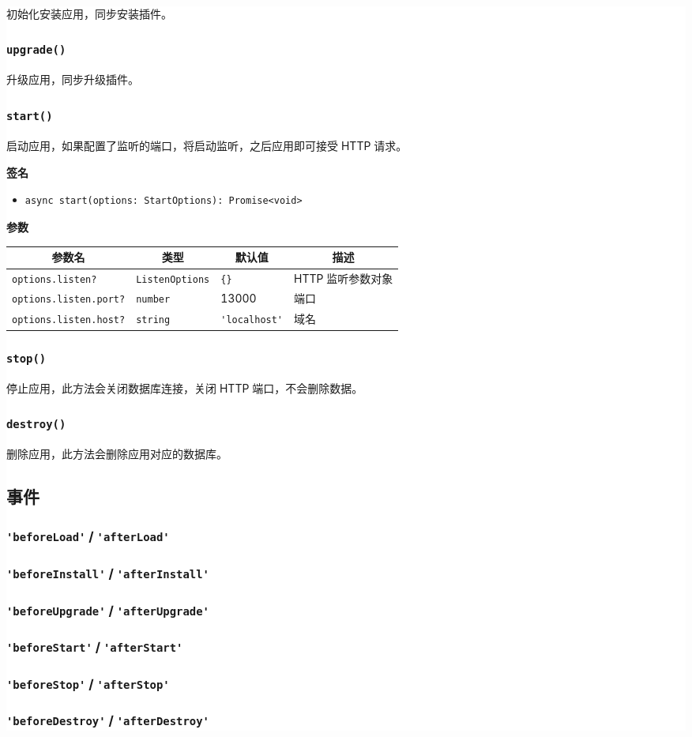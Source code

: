 初始化安装应用，同步安装插件。

### `upgrade()`

升级应用，同步升级插件。

### `start()`

启动应用，如果配置了监听的端口，将启动监听，之后应用即可接受 HTTP 请求。

**签名**

* `async start(options: StartOptions): Promise<void>`

**参数**

| 参数名 | 类型 | 默认值 | 描述 |
| --- | --- | --- | --- |
| `options.listen?` | `ListenOptions` | `{}` | HTTP 监听参数对象 |
| `options.listen.port?` | `number` | 13000 | 端口 |
| `options.listen.host?` | `string` | `'localhost'` | 域名 |

### `stop()`

停止应用，此方法会关闭数据库连接，关闭 HTTP 端口，不会删除数据。

### `destroy()`

删除应用，此方法会删除应用对应的数据库。

## 事件

### `'beforeLoad'` / `'afterLoad'`
### `'beforeInstall'` / `'afterInstall'`
### `'beforeUpgrade'` / `'afterUpgrade'`
### `'beforeStart'` / `'afterStart'`
### `'beforeStop'` / `'afterStop'`
### `'beforeDestroy'` / `'afterDestroy'`

